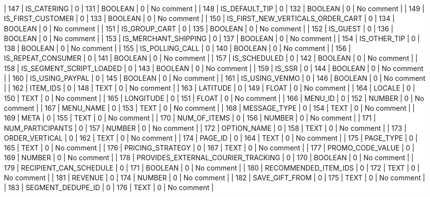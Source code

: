 | 147 | IS_CATERING | 0 | 131 | BOOLEAN | 0 | No comment |
| 148 | IS_DEFAULT_TIP | 0 | 132 | BOOLEAN | 0 | No comment |
| 149 | IS_FIRST_CUSTOMER | 0 | 133 | BOOLEAN | 0 | No comment |
| 150 | IS_FIRST_NEW_VERTICALS_ORDER_CART | 0 | 134 | BOOLEAN | 0 | No comment |
| 151 | IS_GROUP_CART | 0 | 135 | BOOLEAN | 0 | No comment |
| 152 | IS_GUEST | 0 | 136 | BOOLEAN | 0 | No comment |
| 153 | IS_MERCHANT_SHIPPING | 0 | 137 | BOOLEAN | 0 | No comment |
| 154 | IS_OTHER_TIP | 0 | 138 | BOOLEAN | 0 | No comment |
| 155 | IS_POLLING_CALL | 0 | 140 | BOOLEAN | 0 | No comment |
| 156 | IS_REPEAT_CONSUMER | 0 | 141 | BOOLEAN | 0 | No comment |
| 157 | IS_SCHEDULED | 0 | 142 | BOOLEAN | 0 | No comment |
| 158 | IS_SEGMENT_SCRIPT_LOADED | 0 | 143 | BOOLEAN | 0 | No comment |
| 159 | IS_SSR | 0 | 144 | BOOLEAN | 0 | No comment |
| 160 | IS_USING_PAYPAL | 0 | 145 | BOOLEAN | 0 | No comment |
| 161 | IS_USING_VENMO | 0 | 146 | BOOLEAN | 0 | No comment |
| 162 | ITEM_IDS | 0 | 148 | TEXT | 0 | No comment |
| 163 | LATITUDE | 0 | 149 | FLOAT | 0 | No comment |
| 164 | LOCALE | 0 | 150 | TEXT | 0 | No comment |
| 165 | LONGITUDE | 0 | 151 | FLOAT | 0 | No comment |
| 166 | MENU_ID | 0 | 152 | NUMBER | 0 | No comment |
| 167 | MENU_NAME | 0 | 153 | TEXT | 0 | No comment |
| 168 | MESSAGE_TYPE | 0 | 154 | TEXT | 0 | No comment |
| 169 | META | 0 | 155 | TEXT | 0 | No comment |
| 170 | NUM_OF_ITEMS | 0 | 156 | NUMBER | 0 | No comment |
| 171 | NUM_PARTICIPANTS | 0 | 157 | NUMBER | 0 | No comment |
| 172 | OPTION_NAME | 0 | 158 | TEXT | 0 | No comment |
| 173 | ORDER_VERTICAL | 0 | 162 | TEXT | 0 | No comment |
| 174 | PAGE_ID | 0 | 164 | TEXT | 0 | No comment |
| 175 | PAGE_TYPE | 0 | 165 | TEXT | 0 | No comment |
| 176 | PRICING_STRATEGY | 0 | 167 | TEXT | 0 | No comment |
| 177 | PROMO_CODE_VALUE | 0 | 169 | NUMBER | 0 | No comment |
| 178 | PROVIDES_EXTERNAL_COURIER_TRACKING | 0 | 170 | BOOLEAN | 0 | No comment |
| 179 | RECIPIENT_CAN_SCHEDULE | 0 | 171 | BOOLEAN | 0 | No comment |
| 180 | RECOMMENDED_ITEM_IDS | 0 | 172 | TEXT | 0 | No comment |
| 181 | REVENUE | 0 | 174 | NUMBER | 0 | No comment |
| 182 | SAVE_GIFT_FROM | 0 | 175 | TEXT | 0 | No comment |
| 183 | SEGMENT_DEDUPE_ID | 0 | 176 | TEXT | 0 | No comment |